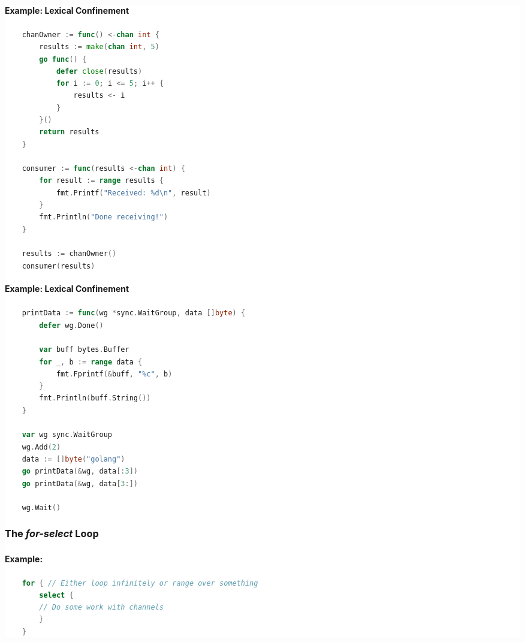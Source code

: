 #### Example: Lexical Confinement
```go
	chanOwner := func() <-chan int {
		results := make(chan int, 5)
		go func() {
			defer close(results)
			for i := 0; i <= 5; i++ {
				results <- i
			}
		}()
		return results
	}

	consumer := func(results <-chan int) {
		for result := range results {
			fmt.Printf("Received: %d\n", result)
		}
		fmt.Println("Done receiving!")
	}

	results := chanOwner()
	consumer(results)
```

#### Example: Lexical Confinement 
```go
	printData := func(wg *sync.WaitGroup, data []byte) {
		defer wg.Done()

		var buff bytes.Buffer
		for _, b := range data {
			fmt.Fprintf(&buff, "%c", b)
		}
		fmt.Println(buff.String())
	}

	var wg sync.WaitGroup
	wg.Add(2)
	data := []byte("golang")
	go printData(&wg, data[:3])
	go printData(&wg, data[3:])

	wg.Wait()
```

### The *for-select* Loop

#### Example:
```go
	for { // Either loop infinitely or range over something
		select {
		// Do some work with channels
		}
	}
```
